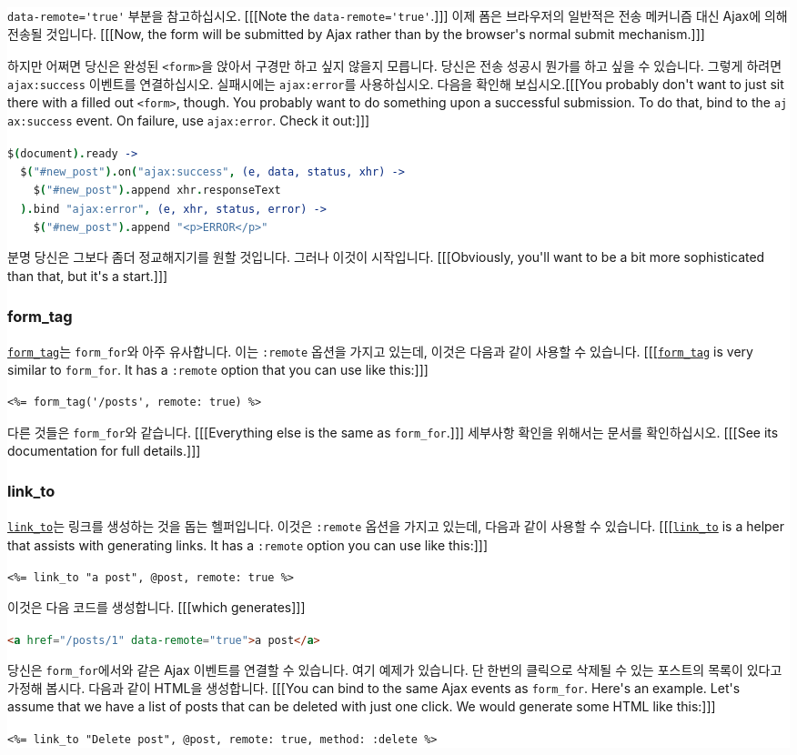 `data-remote='true'` 부분을 참고하십시오. [[[Note the `data-remote='true'`.]]] 
이제 폼은 브라우저의 일반적은 전송 메커니즘 대신 Ajax에 의해 전송될 것입니다. [[[Now, the form will be submitted by Ajax rather than by the browser's normal submit mechanism.]]]

하지만 어쩌면 당신은 완성된 `<form>`을 앉아서 구경만 하고 싶지 않을지 모릅니다. 당신은 전송 성공시 뭔가를 하고 싶을 수 있습니다. 그렇게 하려면 `ajax:success` 이벤트를 연결하십시오. 실패시에는 `ajax:error`를 사용하십시오. 다음을 확인해 보십시오.[[[You probably don't want to just sit there with a filled out `<form>`, though. You probably want to do something upon a successful submission. To do that, bind to the `ajax:success` event. On failure, use `ajax:error`. Check it out:]]]

```coffeescript
$(document).ready ->
  $("#new_post").on("ajax:success", (e, data, status, xhr) ->
    $("#new_post").append xhr.responseText
  ).bind "ajax:error", (e, xhr, status, error) ->
    $("#new_post").append "<p>ERROR</p>"
```

분명 당신은 그보다 좀더 정교해지기를 원할 것입니다. 그러나 이것이 시작입니다. [[[Obviously, you'll want to be a bit more sophisticated than that, but it's a start.]]]

### form_tag

[`form_tag`](http://api.rubyonrails.org/classes/ActionView/Helpers/FormTagHelper.html#method-i-form_tag)는 `form_for`와 아주 유사합니다. 이는 `:remote` 옵션을 가지고 있는데, 이것은 다음과 같이 사용할 수 있습니다. [[[[`form_tag`](http://api.rubyonrails.org/classes/ActionView/Helpers/FormTagHelper.html#method-i-form_tag) is very similar to `form_for`. It has a `:remote` option that you can use like this:]]]

```erb
<%= form_tag('/posts', remote: true) %>
```

다른 것들은 `form_for`와 같습니다. [[[Everything else is the same as `form_for`.]]] 
세부사항 확인을 위해서는 문서를 확인하십시오. [[[See its documentation for full details.]]]

### link_to

[`link_to`](http://api.rubyonrails.org/classes/ActionView/Helpers/UrlHelper.html#method-i-link_to)는 링크를 생성하는 것을 돕는 헬퍼입니다. 이것은 `:remote` 옵션을 가지고 있는데, 다음과 같이 사용할 수 있습니다. [[[[`link_to`](http://api.rubyonrails.org/classes/ActionView/Helpers/UrlHelper.html#method-i-link_to) is a helper that assists with generating links. It has a `:remote` option you can use like this:]]]

```erb
<%= link_to "a post", @post, remote: true %>
```

이것은 다음 코드를 생성합니다. [[[which generates]]]

```html
<a href="/posts/1" data-remote="true">a post</a>
```

당신은 `form_for`에서와 같은 Ajax 이벤트를 연결할 수 있습니다. 여기 예제가 있습니다. 단 한번의 클릭으로 삭제될 수 있는 포스트의 목록이 있다고 가정해 봅시다. 다음과 같이 HTML을 생성합니다. [[[You can bind to the same Ajax events as `form_for`. Here's an example. Let's assume that we have a list of posts that can be deleted with just one click. We would generate some HTML like this:]]]

```erb
<%= link_to "Delete post", @post, remote: true, method: :delete %>
```
